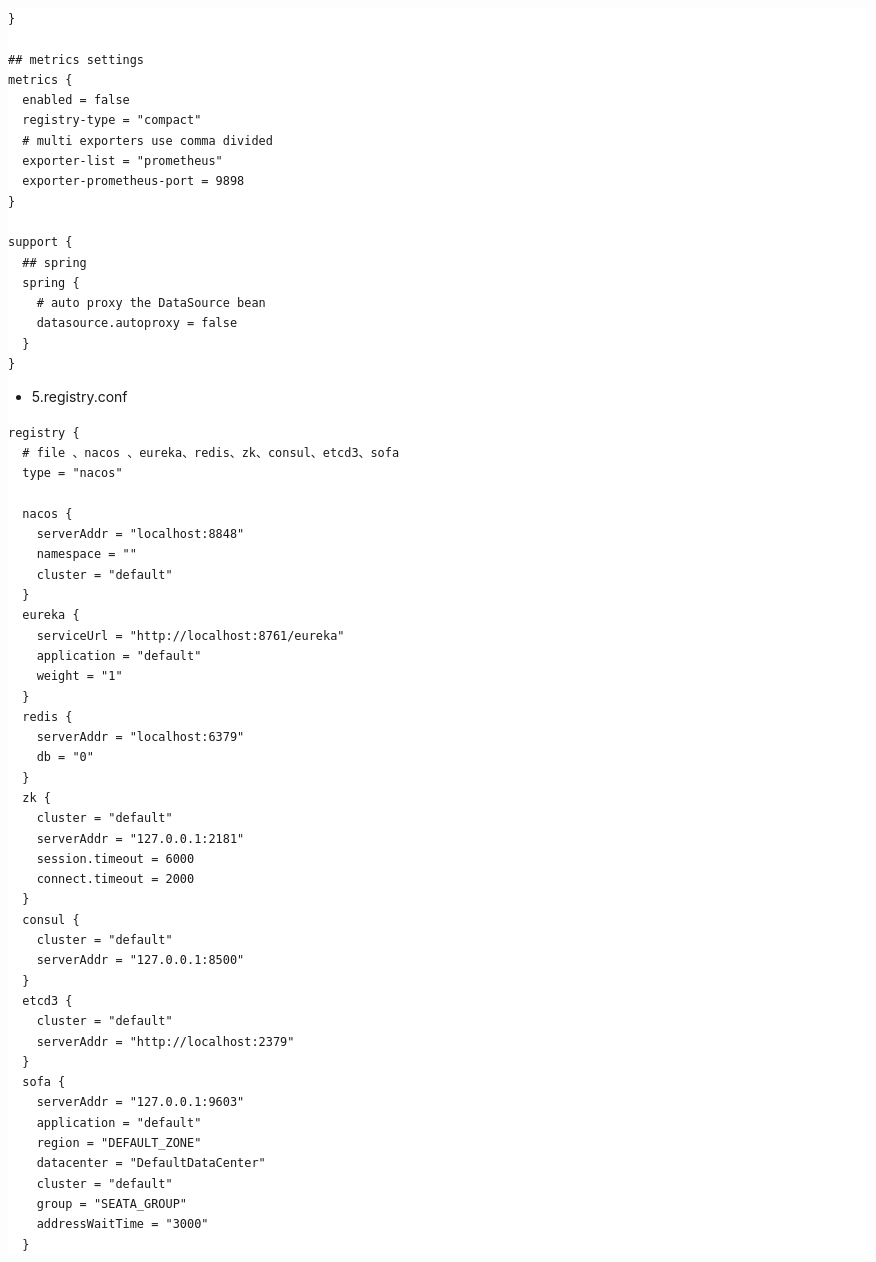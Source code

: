 ```
}

## metrics settings
metrics {
  enabled = false
  registry-type = "compact"
  # multi exporters use comma divided
  exporter-list = "prometheus"
  exporter-prometheus-port = 9898
}

support {
  ## spring
  spring {
    # auto proxy the DataSource bean
    datasource.autoproxy = false
  }
}
```

- 5.registry.conf

```
registry {
  # file 、nacos 、eureka、redis、zk、consul、etcd3、sofa
  type = "nacos"

  nacos {
    serverAddr = "localhost:8848"
    namespace = ""
    cluster = "default"
  }
  eureka {
    serviceUrl = "http://localhost:8761/eureka"
    application = "default"
    weight = "1"
  }
  redis {
    serverAddr = "localhost:6379"
    db = "0"
  }
  zk {
    cluster = "default"
    serverAddr = "127.0.0.1:2181"
    session.timeout = 6000
    connect.timeout = 2000
  }
  consul {
    cluster = "default"
    serverAddr = "127.0.0.1:8500"
  }
  etcd3 {
    cluster = "default"
    serverAddr = "http://localhost:2379"
  }
  sofa {
    serverAddr = "127.0.0.1:9603"
    application = "default"
    region = "DEFAULT_ZONE"
    datacenter = "DefaultDataCenter"
    cluster = "default"
    group = "SEATA_GROUP"
    addressWaitTime = "3000"
  }
```